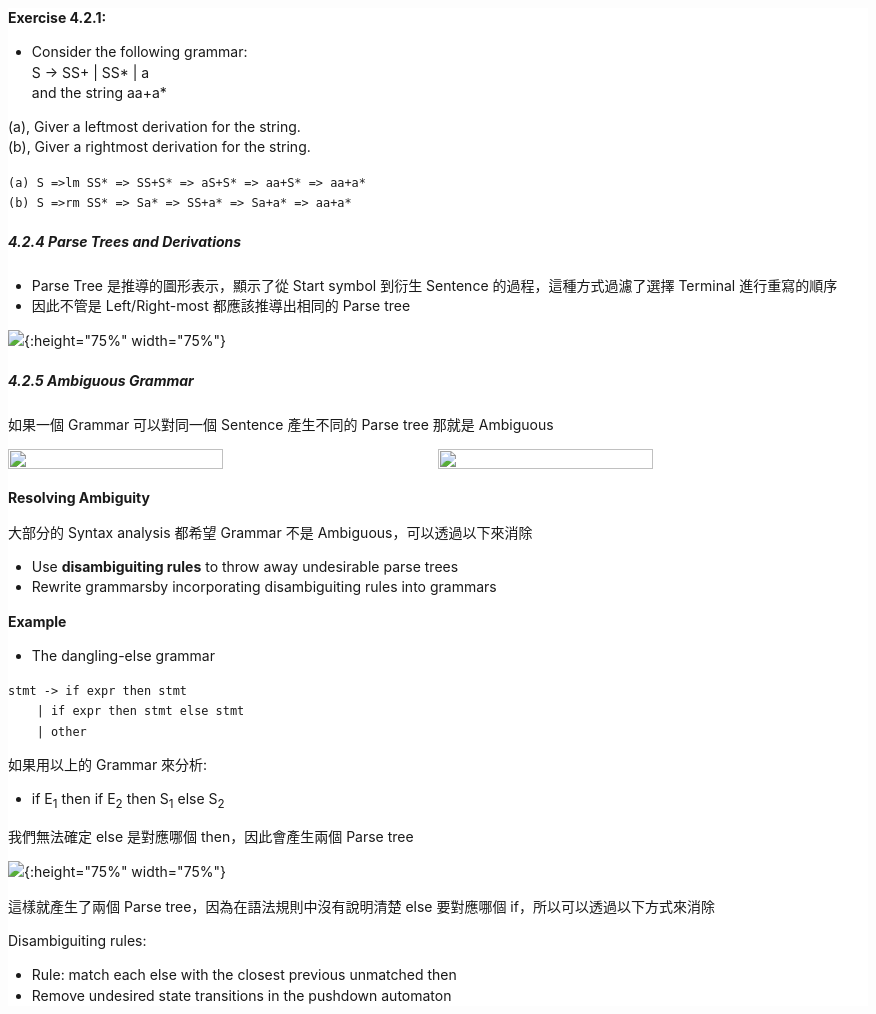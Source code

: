 **Exercise 4.2.1:**
-   Consider the following grammar:  
S -> SS+ | SS* | a  
and the string aa+a*

(a), Giver a leftmost derivation for the string.  
(b), Giver a rightmost derivation for the string.  
```
(a) S =>lm SS* => SS+S* => aS+S* => aa+S* => aa+a*
(b) S =>rm SS* => Sa* => SS+a* => Sa+a* => aa+a*
``` 

##### 4.2.4 Parse Trees and Derivations

-   Parse Tree 是推導的圖形表示，顯示了從 Start symbol 到衍生 Sentence 的過程，這種方式過濾了選擇 Terminal 進行重寫的順序
-   因此不管是 Left/Right-most 都應該推導出相同的 Parse tree

![](../assets/image/2023/10-26-syntax_analysis/2.png){:height="75%" width="75%"}

##### 4.2.5 Ambiguous Grammar

如果一個 Grammar 可以對同一個 Sentence 產生不同的 Parse tree 那就是 Ambiguous

<div style="display: flex; flex-direction: row; align-items: center;">
    <img src="../assets/image/2023/10-26-syntax_analysis/3.png" 
    width="50%" height="50%">
    <img src="../assets/image/2023/10-26-syntax_analysis/4.png" 
    width="50%" height="50%">
</div>

**Resolving Ambiguity**

大部分的 Syntax analysis 都希望 Grammar 不是 Ambiguous，可以透過以下來消除

-   Use **disambiguiting rules** to throw away undesirable parse trees
-   Rewrite grammarsby incorporating disambiguiting rules into grammars

**Example**
-   The dangling-else grammar

```
stmt -> if expr then stmt
    | if expr then stmt else stmt
    | other
```

如果用以上的 Grammar 來分析:  
-   if E<sub>1</sub> then if E<sub>2</sub> then S<sub>1</sub> else S<sub>2</sub>

我們無法確定 else 是對應哪個 then，因此會產生兩個 Parse tree

![](../assets/image/2023/10-26-syntax_analysis/5.png){:height="75%" width="75%"}

這樣就產生了兩個 Parse tree，因為在語法規則中沒有說明清楚 else 要對應哪個 if，所以可以透過以下方式來消除

Disambiguiting rules:
-   Rule: match each else with the closest previous unmatched then
-   Remove undesired state transitions in the pushdown automaton
